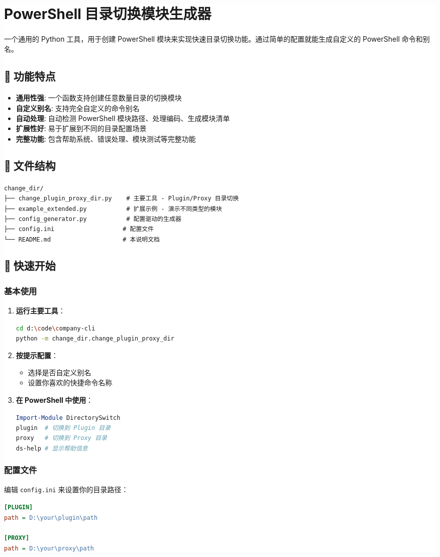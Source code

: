 # PowerShell 目录切换模块生成器

一个通用的 Python 工具，用于创建 PowerShell 模块来实现快速目录切换功能。通过简单的配置就能生成自定义的 PowerShell 命令和别名。

## 🌟 功能特点

- **通用性强**: 一个函数支持创建任意数量目录的切换模块
- **自定义别名**: 支持完全自定义的命令别名
- **自动处理**: 自动检测 PowerShell 模块路径、处理编码、生成模块清单
- **扩展性好**: 易于扩展到不同的目录配置场景
- **完整功能**: 包含帮助系统、错误处理、模块测试等完整功能

## 📁 文件结构

```
change_dir/
├── change_plugin_proxy_dir.py    # 主要工具 - Plugin/Proxy 目录切换
├── example_extended.py           # 扩展示例 - 演示不同类型的模块
├── config_generator.py           # 配置驱动的生成器
├── config.ini                   # 配置文件
└── README.md                    # 本说明文档
```

## 🚀 快速开始

### 基本使用

1. **运行主要工具**：
   ```bash
   cd d:\code\company-cli
   python -m change_dir.change_plugin_proxy_dir
   ```

2. **按提示配置**：
   - 选择是否自定义别名
   - 设置你喜欢的快捷命令名称

3. **在 PowerShell 中使用**：
   ```powershell
   Import-Module DirectorySwitch
   plugin  # 切换到 Plugin 目录
   proxy   # 切换到 Proxy 目录
   ds-help # 显示帮助信息
   ```

### 配置文件

编辑 `config.ini` 来设置你的目录路径：

```ini
[PLUGIN]
path = D:\your\plugin\path

[PROXY]  
path = D:\your\proxy\path
```
